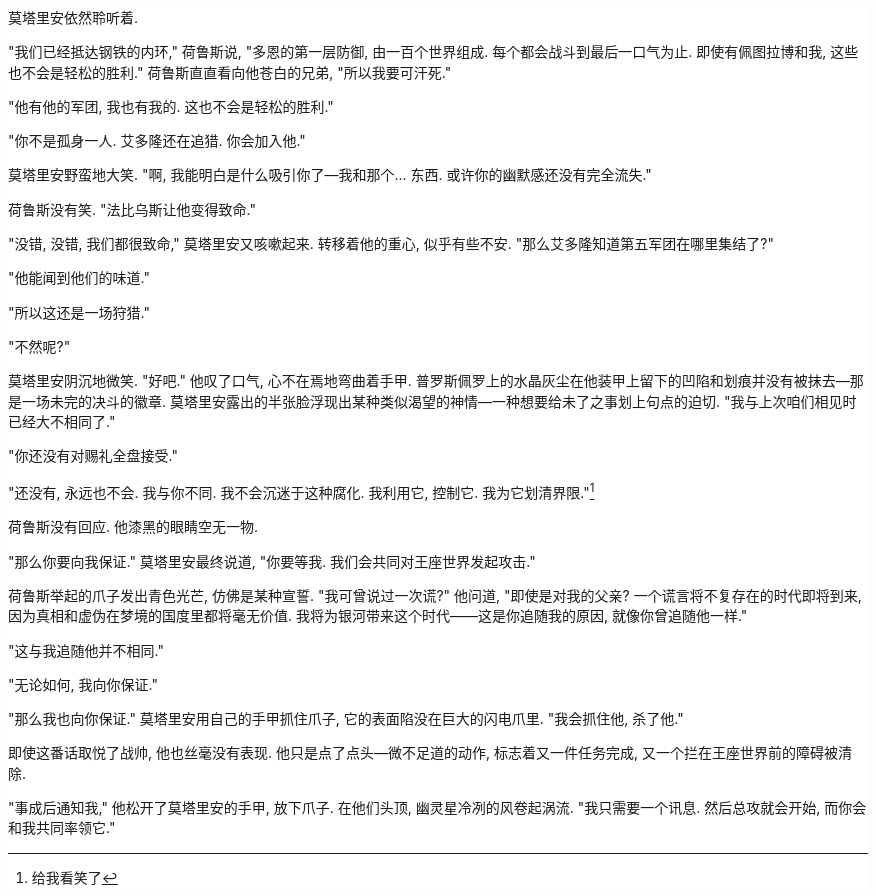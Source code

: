 莫塔里安依然聆听着.

"我们已经抵达钢铁的内环," 荷鲁斯说, "多恩的第一层防御, 由一百个世界组成. 每个都会战斗到最后一口气为止. 即使有佩图拉博和我, 这些也不会是轻松的胜利." 荷鲁斯直直看向他苍白的兄弟, "所以我要可汗死."

"他有他的军团, 我也有我的. 这也不会是轻松的胜利."

"你不是孤身一人. 艾多隆还在追猎. 你会加入他."

莫塔里安野蛮地大笑. "啊, 我能明白是什么吸引你了—我和那个... 东西. 或许你的幽默感还没有完全流失."

荷鲁斯没有笑. "法比乌斯让他变得致命."

"没错, 没错, 我们都很致命," 莫塔里安又咳嗽起来. 转移着他的重心, 似乎有些不安. "那么艾多隆知道第五军团在哪里集结了?"

"他能闻到他们的味道."

"所以这还是一场狩猎."

"不然呢?"

莫塔里安阴沉地微笑. "好吧." 他叹了口气, 心不在焉地弯曲着手甲. 普罗斯佩罗上的水晶灰尘在他装甲上留下的凹陷和划痕并没有被抹去—那是一场未完的决斗的徽章. 莫塔里安露出的半张脸浮现出某种类似渴望的神情—一种想要给未了之事划上句点的迫切. "我与上次咱们相见时已经大不相同了."

"你还没有对赐礼全盘接受."

"还没有, 永远也不会. 我与你不同. 我不会沉迷于这种腐化. 我利用它, 控制它. 我为它划清界限."[^5]

荷鲁斯没有回应. 他漆黑的眼睛空无一物.

"那么你要向我保证." 莫塔里安最终说道, "你要等我. 我们会共同对王座世界发起攻击."

荷鲁斯举起的爪子发出青色光芒, 仿佛是某种宣誓. "我可曾说过一次谎?" 他问道, "即使是对我的父亲? 一个谎言将不复存在的时代即将到来, 因为真相和虚伪在梦境的国度里都将毫无价值. 我将为银河带来这个时代——这是你追随我的原因, 就像你曾追随他一样."

"这与我追随他并不相同."

"无论如何, 我向你保证."

"那么我也向你保证." 莫塔里安用自己的手甲抓住爪子, 它的表面陷没在巨大的闪电爪里. "我会抓住他, 杀了他."

即使这番话取悦了战帅, 他也丝毫没有表现. 他只是点了点头—微不足道的动作, 标志着又一件任务完成, 又一个拦在王座世界前的障碍被清除.

"事成后通知我," 他松开了莫塔里安的手甲, 放下爪子. 在他们头顶, 幽灵星冷冽的风卷起涡流. "我只需要一个讯息. 然后总攻就会开始, 而你会和我共同率领它."

[^1]: ordu

[^2]: kurultai, 蒙古语中有聚会的意思

[^3]: mjordhainn raiders

[^4]: Molech

[^5]: 给我看笑了

[^6]: Chondax战役发生在007.M31, 最初是为了抵抗warboss Urlakk Urruk发起的入侵, 但这实际上是已经叛变的荷鲁斯将白疤调离帝国核心的计谋; 白疤们所不知道的是, Chondax上不仅有兽人, 还有试图拖延整支白疤军队的阿尔法军团

[^7]: 白疤也有叛党. 荷鲁斯叛乱后, 以Torghun Khan和Hasik-Noyan Khan为首的白疤亲荷鲁斯派在战舰上发起了哗变; 之后可汗镇压了军团内部的叛变, 亲自处决了Hasik, 其余叛党则被编入赎罪小队, 用死亡清洗罪恶, 重拾荣誉

[^8]: 卡利斯托是千子军团第四学会的队长, 也是阿维达的上级, 属于天枭学派. 他所在的舰队被马格努斯在普罗斯佩罗之战前秘密撤离. 大约六个月后他带领人马回到早已沦为废墟的普罗斯佩罗, 并震惊和愤怒于野狼的暴行. 接下来他们却意外地遭受到了吞世者的攻击, 卡利斯托被俘, 之后被早已失去理智的吞世者五连长告知其正在提兹卡寻找一件物品, 并且已经找到; 卡利斯托用灵能读取到了卡恩内心的挣扎, 提出用天枭技艺治愈卡恩, 但卡恩拒绝了这个提议并且杀死了他

[^9]: 荷鲁斯之子第一连的精锐

[^10]: 死亡之主莫塔里安的贴身护卫
